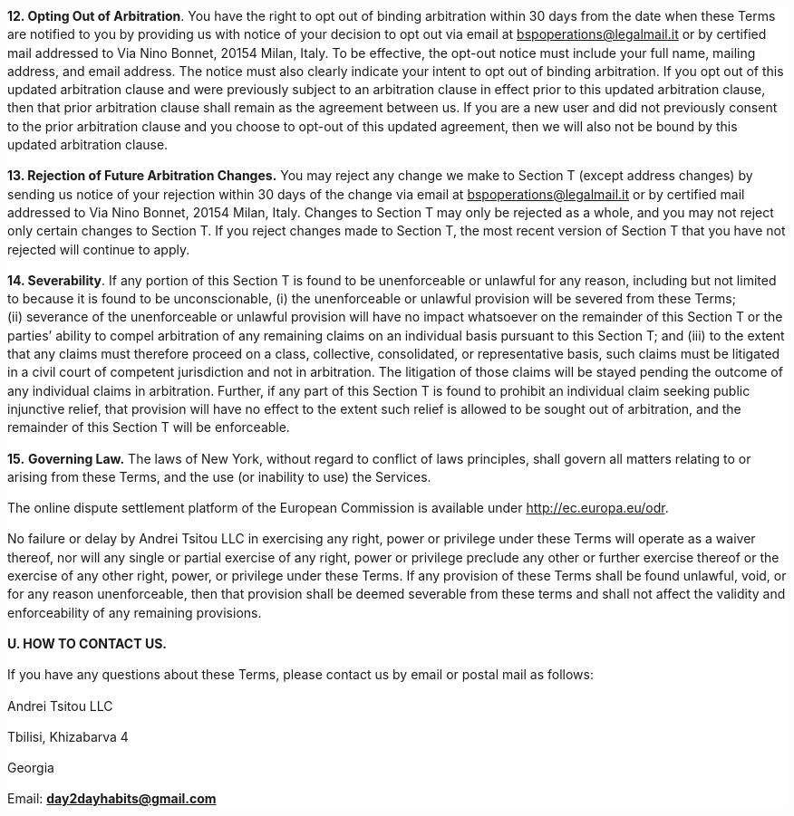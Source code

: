 **12. Opting Out of Arbitration**. You have the right to opt out of binding arbitration within 30 days from the date when these Terms are notified to you by providing us with notice of your decision to opt out via email at bspoperations@legalmail.it or by certified mail addressed to Via Nino Bonnet, 20154 Milan, Italy. To be effective, the opt-out notice must include your full name, mailing address, and email address. The notice must also clearly indicate your intent to opt out of binding arbitration. If you opt out of this updated arbitration clause and were previously subject to an arbitration clause in effect prior to this updated arbitration clause, then that prior arbitration clause shall remain as the agreement between us. If you are a new user and did not previously consent to the prior arbitration clause and you choose to opt-out of this updated agreement, then we will also not be bound by this updated arbitration clause.

**13. Rejection of Future Arbitration Changes.** You may reject any change we make to Section T (except address changes) by sending us notice of your rejection within 30 days of the change via email at bspoperations@legalmail.it or by certified mail addressed to Via Nino Bonnet, 20154 Milan, Italy. Changes to Section T may only be rejected as a whole, and you may not reject only certain changes to Section T. If you reject changes made to Section T, the most recent version of Section T that you have not rejected will continue to apply.

**14. Severability**. If any portion of this Section T is found to be unenforceable or unlawful for any reason, including but not limited to because it is found to be unconscionable, (i) the unenforceable or unlawful provision will be severed from these Terms; (ii) severance of the unenforceable or unlawful provision will have no impact whatsoever on the remainder of this Section T or the parties’ ability to compel arbitration of any remaining claims on an individual basis pursuant to this Section T; and (iii) to the extent that any claims must therefore proceed on a class, collective, consolidated, or representative basis, such claims must be litigated in a civil court of competent jurisdiction and not in arbitration. The litigation of those claims will be stayed pending the outcome of any individual claims in arbitration. Further, if any part of this Section T is found to prohibit an individual claim seeking public injunctive relief, that provision will have no effect to the extent such relief is allowed to be sought out of arbitration, and the remainder of this Section T will be enforceable.

**15.** **Governing Law.** The laws of New York, without regard to conflict of laws principles, shall govern all matters relating to or arising from these Terms, and the use (or inability to use) the Services.

The online dispute settlement platform of the European Commission is available under http://ec.europa.eu/odr.

No failure or delay by Andrei Tsitou LLC in exercising any right, power or privilege under these Terms will operate as a waiver thereof, nor will any single or partial exercise of any right, power or privilege preclude any other or further exercise thereof or the exercise of any other right, power, or privilege under these Terms. If any provision of these Terms shall be found unlawful, void, or for any reason unenforceable, then that provision shall be deemed severable from these terms and shall not affect the validity and enforceability of any remaining provisions.

**U. HOW TO CONTACT US.**

If you have any questions about these Terms, please contact us by email or postal mail as follows:

Andrei Tsitou LLC

Tbilisi, Khizabarva 4

Georgia

Email: **day2dayhabits@gmail.com**
